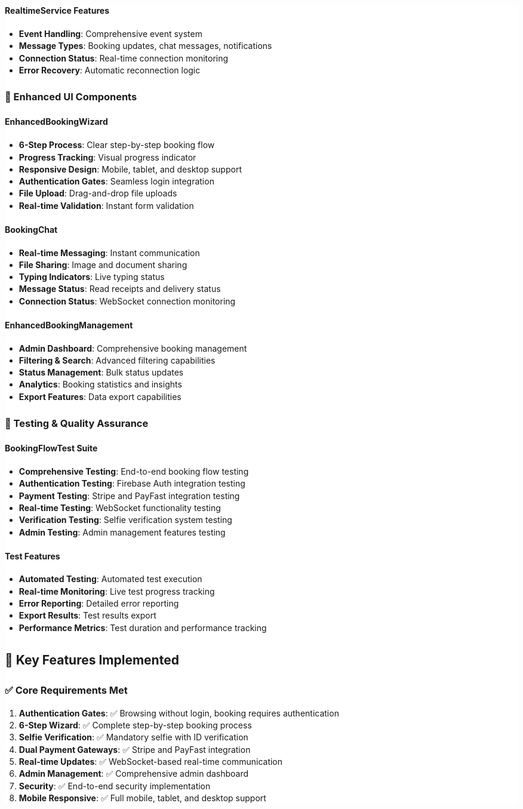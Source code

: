 #### RealtimeService Features
- **Event Handling**: Comprehensive event system
- **Message Types**: Booking updates, chat messages, notifications
- **Connection Status**: Real-time connection monitoring
- **Error Recovery**: Automatic reconnection logic

### 🎨 Enhanced UI Components

#### EnhancedBookingWizard
- **6-Step Process**: Clear step-by-step booking flow
- **Progress Tracking**: Visual progress indicator
- **Responsive Design**: Mobile, tablet, and desktop support
- **Authentication Gates**: Seamless login integration
- **File Upload**: Drag-and-drop file uploads
- **Real-time Validation**: Instant form validation

#### BookingChat
- **Real-time Messaging**: Instant communication
- **File Sharing**: Image and document sharing
- **Typing Indicators**: Live typing status
- **Message Status**: Read receipts and delivery status
- **Connection Status**: WebSocket connection monitoring

#### EnhancedBookingManagement
- **Admin Dashboard**: Comprehensive booking management
- **Filtering & Search**: Advanced filtering capabilities
- **Status Management**: Bulk status updates
- **Analytics**: Booking statistics and insights
- **Export Features**: Data export capabilities

### 🧪 Testing & Quality Assurance

#### BookingFlowTest Suite
- **Comprehensive Testing**: End-to-end booking flow testing
- **Authentication Testing**: Firebase Auth integration testing
- **Payment Testing**: Stripe and PayFast integration testing
- **Real-time Testing**: WebSocket functionality testing
- **Verification Testing**: Selfie verification system testing
- **Admin Testing**: Admin management features testing

#### Test Features
- **Automated Testing**: Automated test execution
- **Real-time Monitoring**: Live test progress tracking
- **Error Reporting**: Detailed error reporting
- **Export Results**: Test results export
- **Performance Metrics**: Test duration and performance tracking

## 🚀 Key Features Implemented

### ✅ Core Requirements Met
1. **Authentication Gates**: ✅ Browsing without login, booking requires authentication
2. **6-Step Wizard**: ✅ Complete step-by-step booking process
3. **Selfie Verification**: ✅ Mandatory selfie with ID verification
4. **Dual Payment Gateways**: ✅ Stripe and PayFast integration
5. **Real-time Updates**: ✅ WebSocket-based real-time communication
6. **Admin Management**: ✅ Comprehensive admin dashboard
7. **Security**: ✅ End-to-end security implementation
8. **Mobile Responsive**: ✅ Full mobile, tablet, and desktop support
